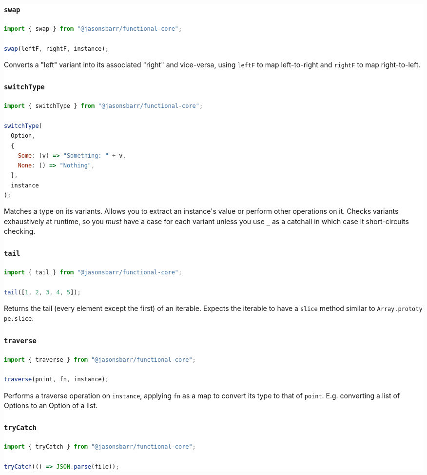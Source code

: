 ### `swap`

```js
import { swap } from "@jasonsbarr/functional-core";

swap(leftF, rightF, instance);
```

Converts a "left" variant into its associated "right" and vice-versa, using `leftF` to map left-to-right and `rightF` to map right-to-left.

### `switchType`

```js
import { switchType } from "@jasonsbarr/functional-core";

switchType(
  Option,
  {
    Some: (v) => "Something: " + v,
    None: () => "Nothing",
  },
  instance
);
```

Matches a type on its variants. Allows you to extract an instance's value or perform other operations on it. Checks variants exhaustively at runtime, so you _must_ have a case for each variant unless you use `_` as a catchall in which case it short-circuits checking.

### `tail`

```js
import { tail } from "@jasonsbarr/functional-core";

tail([1, 2, 3, 4, 5]);
```

Returns the tail (every element except the first) of an iterable. Expects the iterable to have a `slice` method similar to `Array.prototype.slice`.

### `traverse`

```js
import { traverse } from "@jasonsbarr/functional-core";

traverse(point, fn, instance);
```

Performs a traverse operation on `instance`, applying `fn` as a map to convert its type to that of `point`. E.g. converting a list of Options to an Option of a list.

### `tryCatch`

```js
import { tryCatch } from "@jasonsbarr/functional-core";

tryCatch(() => JSON.parse(file));
```
